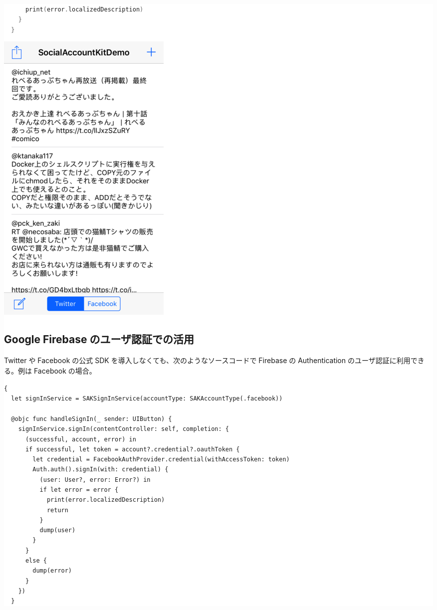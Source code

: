```Swift
      print(error.localizedDescription)
    }
  }
```

![Tiwtter Timeline 画面](screenshots/ss_demo_twitter.png "Twitter 画面")


## Google Firebase のユーザ認証での活用

Twitter や Facebook の公式 SDK を導入しなくても、次のようなソースコードで Firebase の Authentication のユーザ認証に利用できる。例は Facebook の場合。

```Swift:UIViewController
{
  let signInService = SAKSignInService(accountType: SAKAccountType(.facebook))

  @objc func handleSignIn(_ sender: UIButton) {
    signInService.signIn(contentController: self, completion: {
      (successful, account, error) in
      if successful, let token = account?.credential?.oauthToken {
        let credential = FacebookAuthProvider.credential(withAccessToken: token)
        Auth.auth().signIn(with: credential) {
          (user: User?, error: Error?) in
          if let error = error {
            print(error.localizedDescription)
            return
          }
          dump(user)
        }
      }
      else {
        dump(error)
      }
    })
  }
```